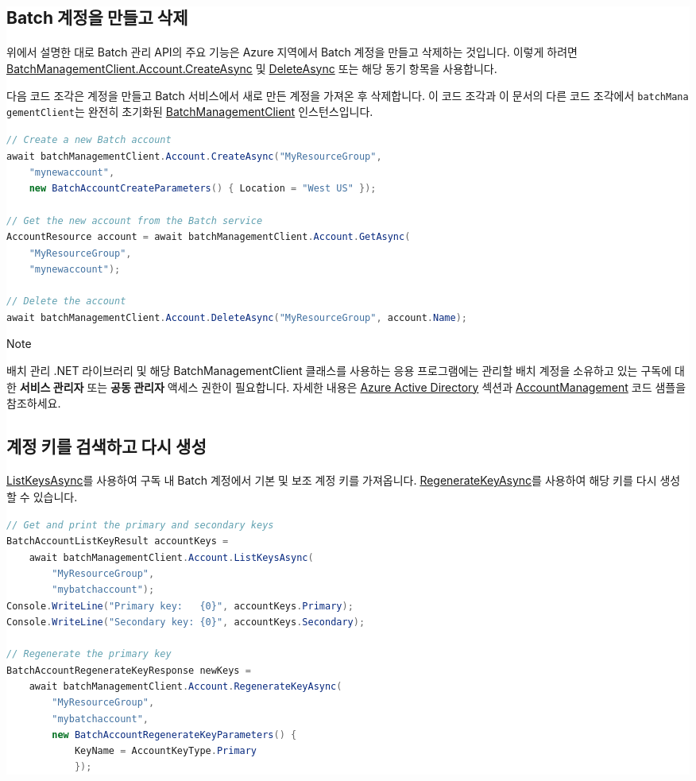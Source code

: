 ## <a name="create-and-delete-batch-accounts"></a>Batch 계정을 만들고 삭제
위에서 설명한 대로 Batch 관리 API의 주요 기능은 Azure 지역에서 Batch 계정을 만들고 삭제하는 것입니다. 이렇게 하려면 [BatchManagementClient.Account.CreateAsync][net_create] 및 [DeleteAsync][net_delete] 또는 해당 동기 항목을 사용합니다.

다음 코드 조각은 계정을 만들고 Batch 서비스에서 새로 만든 계정을 가져온 후 삭제합니다. 이 코드 조각과 이 문서의 다른 코드 조각에서 `batchManagementClient`는 완전히 초기화된 [BatchManagementClient][net_mgmt_client] 인스턴스입니다.

```csharp
// Create a new Batch account
await batchManagementClient.Account.CreateAsync("MyResourceGroup",
    "mynewaccount",
    new BatchAccountCreateParameters() { Location = "West US" });

// Get the new account from the Batch service
AccountResource account = await batchManagementClient.Account.GetAsync(
    "MyResourceGroup",
    "mynewaccount");

// Delete the account
await batchManagementClient.Account.DeleteAsync("MyResourceGroup", account.Name);
```

> [!NOTE]
> 배치 관리 .NET 라이브러리 및 해당 BatchManagementClient 클래스를 사용하는 응용 프로그램에는 관리할 배치 계정을 소유하고 있는 구독에 대한 **서비스 관리자** 또는 **공동 관리자** 액세스 권한이 필요합니다. 자세한 내용은 [Azure Active Directory](#azure-active-directory) 섹션과 [AccountManagement][acct_mgmt_sample] 코드 샘플을 참조하세요.
> 
> 

## <a name="retrieve-and-regenerate-account-keys"></a>계정 키를 검색하고 다시 생성
[ListKeysAsync][net_list_keys]를 사용하여 구독 내 Batch 계정에서 기본 및 보조 계정 키를 가져옵니다. [RegenerateKeyAsync][net_regenerate_keys]를 사용하여 해당 키를 다시 생성할 수 있습니다.

```csharp
// Get and print the primary and secondary keys
BatchAccountListKeyResult accountKeys =
    await batchManagementClient.Account.ListKeysAsync(
        "MyResourceGroup",
        "mybatchaccount");
Console.WriteLine("Primary key:   {0}", accountKeys.Primary);
Console.WriteLine("Secondary key: {0}", accountKeys.Secondary);

// Regenerate the primary key
BatchAccountRegenerateKeyResponse newKeys =
    await batchManagementClient.Account.RegenerateKeyAsync(
        "MyResourceGroup",
        "mybatchaccount",
        new BatchAccountRegenerateKeyParameters() {
            KeyName = AccountKeyType.Primary
            });
```


[aad_about]: ../active-directory/active-directory-whatis.md "Azure Active Directory란?"
[aad_adal]: ../active-directory/active-directory-authentication-libraries.md
[aad_auth_scenarios]: ../active-directory/active-directory-authentication-scenarios.md "Azure AD의 인증 시나리오"
[aad_integrate]: ../active-directory/active-directory-integrating-applications.md "Azure Active Directory와 응용 프로그램 통합"
[acct_mgmt_sample]: https://github.com/Azure/azure-batch-samples/tree/master/CSharp/AccountManagement
[api_net]: http://msdn.microsoft.com/library/azure/mt348682.aspx
[api_mgmt_net]: https://msdn.microsoft.com/library/azure/mt463120.aspx
[azure_portal]: http://portal.azure.com
[azure_storage]: https://azure.microsoft.com/services/storage/
[azure_tokencreds]: https://msdn.microsoft.com/library/azure/microsoft.windowsazure.tokencloudcredentials.aspx
[batch_explorer_project]: https://github.com/Azure/azure-batch-samples/tree/master/CSharp/BatchExplorer
[net_batch_client]: https://msdn.microsoft.com/library/azure/microsoft.azure.batch.batchclient.aspx
[net_list_keys]: https://msdn.microsoft.com/library/azure/microsoft.azure.management.batch.accountoperationsextensions.listkeysasync.aspx
[net_create]: https://msdn.microsoft.com/library/azure/microsoft.azure.management.batch.accountoperationsextensions.createasync.aspx
[net_delete]: https://msdn.microsoft.com/library/azure/microsoft.azure.management.batch.accountoperationsextensions.deleteasync.aspx
[net_regenerate_keys]: https://msdn.microsoft.com/library/azure/microsoft.azure.management.batch.accountoperationsextensions.regeneratekeyasync.aspx
[net_sharedkeycred]: https://msdn.microsoft.com/library/azure/microsoft.azure.batch.auth.batchsharedkeycredentials.aspx
[net_mgmt_client]: https://msdn.microsoft.com/library/azure/microsoft.azure.management.batch.batchmanagementclient.aspx
[net_mgmt_subscriptions]: https://msdn.microsoft.com/library/azure/microsoft.azure.management.batch.batchmanagementclient.subscriptions.aspx
[net_mgmt_listaccounts]: https://msdn.microsoft.com/library/azure/microsoft.azure.management.batch.iaccountoperations.listasync.aspx
[resman_api]: https://msdn.microsoft.com/library/azure/mt418626.aspx
[resman_client]: https://msdn.microsoft.com/library/azure/microsoft.azure.management.resources.resourcemanagementclient.aspx
[resman_subclient]: https://msdn.microsoft.com/library/azure/microsoft.azure.subscriptions.subscriptionclient.aspx
[resman_overview]: ../azure-resource-manager/resource-group-overview.md
[1]: ./media/batch-management-dotnet/portal-01.png
[2]: ./media/batch-management-dotnet/portal-02.png
[3]: ./media/batch-management-dotnet/portal-03.png